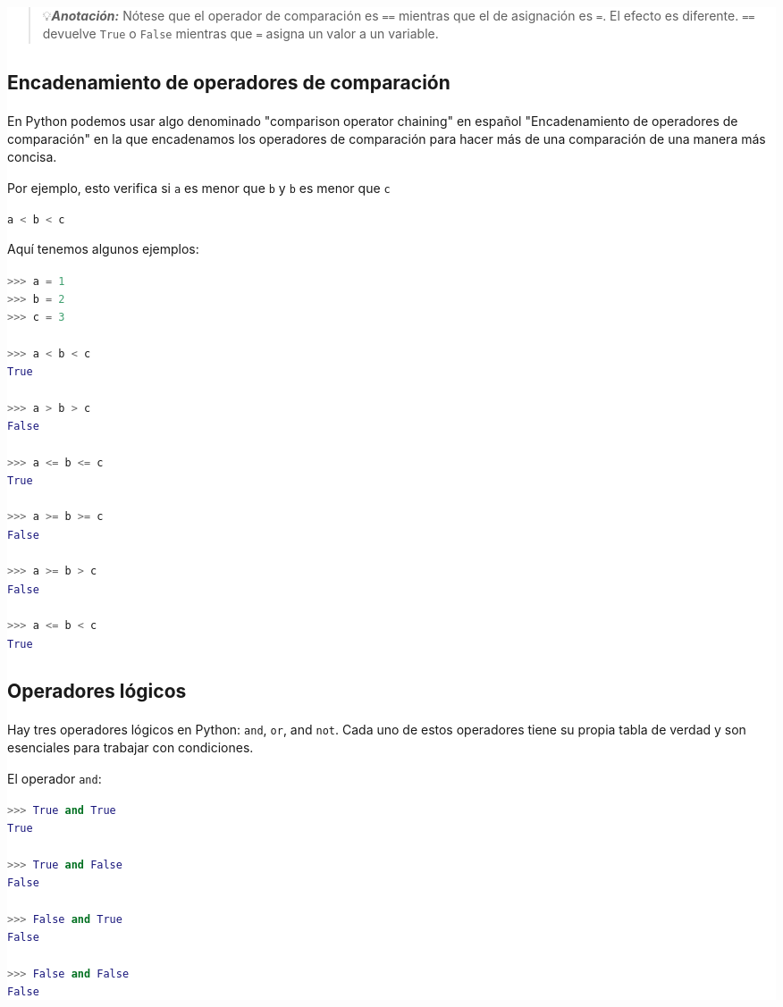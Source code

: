 >💡***Anotación:*** Nótese que el operador de comparación es `==` mientras que el de asignación es `=`. El efecto es diferente. `==` devuelve `True` o `False` mientras que `=` asigna un valor a un variable.

## Encadenamiento de operadores de comparación

En Python podemos usar algo denominado "comparison operator chaining" en español "Encadenamiento de operadores de comparación" en la que encadenamos los operadores de comparación para hacer más de una comparación de una manera más concisa.

Por ejemplo, esto verifica si `a` es menor que `b` y `b` es menor que `c`

```python
a < b < c
```

Aquí tenemos algunos ejemplos:

``` python
>>> a = 1
>>> b = 2
>>> c = 3

>>> a < b < c
True

>>> a > b > c
False

>>> a <= b <= c
True

>>> a >= b >= c
False

>>> a >= b > c
False

>>> a <= b < c
True
```

## Operadores lógicos

Hay tres operadores lógicos en Python: `and`, `or`, and `not`. Cada uno de estos operadores tiene su propia tabla de verdad y son esenciales para trabajar con condiciones.

El operador  `and`:

``` python
>>> True and True
True

>>> True and False
False

>>> False and True
False

>>> False and False
False
```
